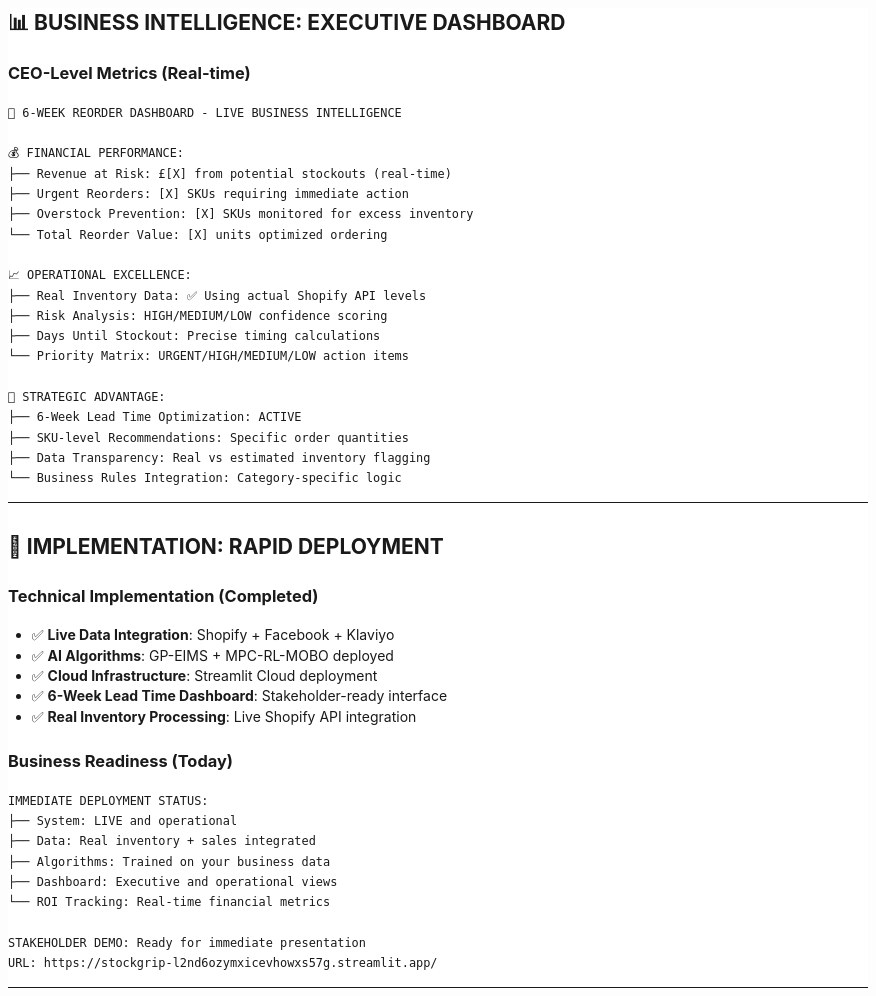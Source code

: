 
## 📊 **BUSINESS INTELLIGENCE: EXECUTIVE DASHBOARD**

### **CEO-Level Metrics (Real-time)**
```
📅 6-WEEK REORDER DASHBOARD - LIVE BUSINESS INTELLIGENCE

💰 FINANCIAL PERFORMANCE:
├── Revenue at Risk: £[X] from potential stockouts (real-time)
├── Urgent Reorders: [X] SKUs requiring immediate action
├── Overstock Prevention: [X] SKUs monitored for excess inventory
└── Total Reorder Value: [X] units optimized ordering

📈 OPERATIONAL EXCELLENCE:
├── Real Inventory Data: ✅ Using actual Shopify API levels
├── Risk Analysis: HIGH/MEDIUM/LOW confidence scoring
├── Days Until Stockout: Precise timing calculations
└── Priority Matrix: URGENT/HIGH/MEDIUM/LOW action items

🎯 STRATEGIC ADVANTAGE:
├── 6-Week Lead Time Optimization: ACTIVE
├── SKU-level Recommendations: Specific order quantities
├── Data Transparency: Real vs estimated inventory flagging
└── Business Rules Integration: Category-specific logic
```

---

## 🚀 **IMPLEMENTATION: RAPID DEPLOYMENT**

### **Technical Implementation (Completed)**
- ✅ **Live Data Integration**: Shopify + Facebook + Klaviyo
- ✅ **AI Algorithms**: GP-EIMS + MPC-RL-MOBO deployed
- ✅ **Cloud Infrastructure**: Streamlit Cloud deployment
- ✅ **6-Week Lead Time Dashboard**: Stakeholder-ready interface
- ✅ **Real Inventory Processing**: Live Shopify API integration

### **Business Readiness (Today)**
```
IMMEDIATE DEPLOYMENT STATUS:
├── System: LIVE and operational
├── Data: Real inventory + sales integrated
├── Algorithms: Trained on your business data
├── Dashboard: Executive and operational views
└── ROI Tracking: Real-time financial metrics

STAKEHOLDER DEMO: Ready for immediate presentation
URL: https://stockgrip-l2nd6ozymxicevhowxs57g.streamlit.app/
```

---